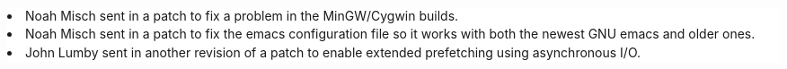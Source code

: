 <li>Noah Misch sent in a patch to fix a problem in the MinGW/Cygwin builds.</li>

<li>Noah Misch sent in a patch to fix the emacs configuration file so it works with both the newest GNU emacs and older ones.</li>

<li>John Lumby sent in another revision of a patch to enable extended prefetching using asynchronous I/O.</li>

</ul>